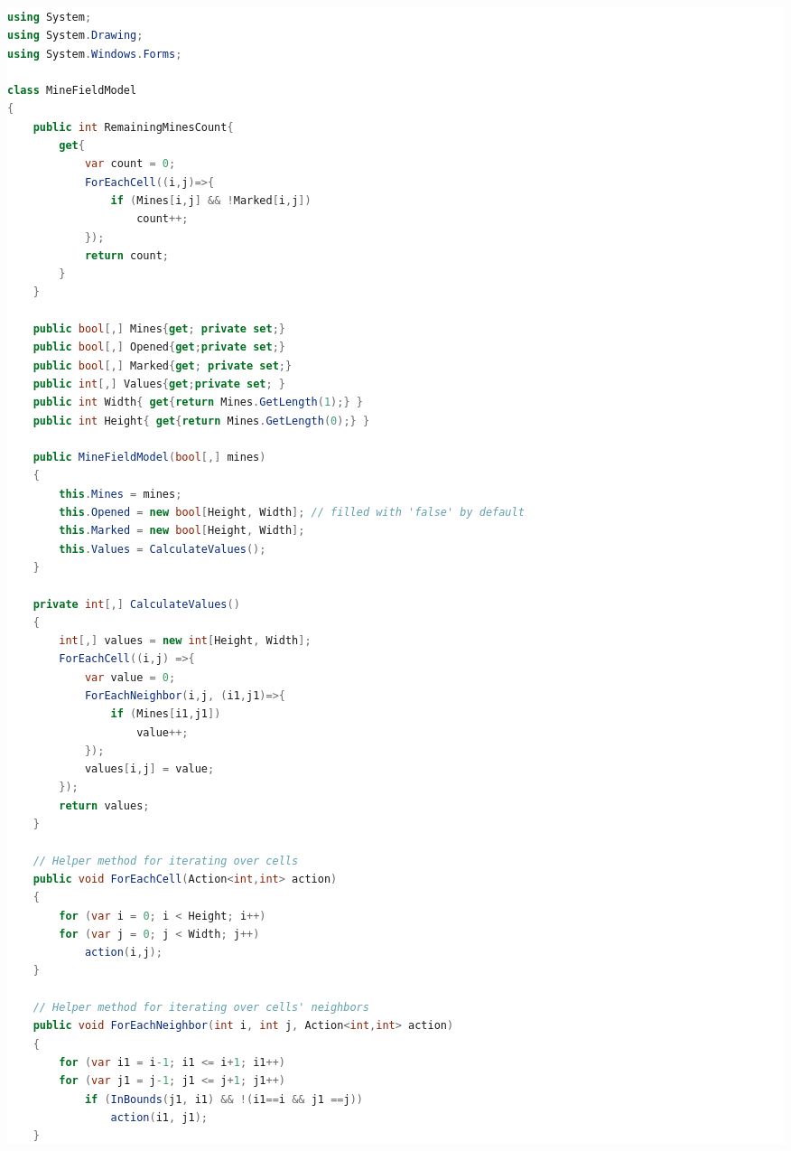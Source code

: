 ```c#
using System;
using System.Drawing;
using System.Windows.Forms;

class MineFieldModel
{
    public int RemainingMinesCount{
        get{
            var count = 0;
            ForEachCell((i,j)=>{
                if (Mines[i,j] && !Marked[i,j])
                    count++;
            });
            return count;
        }
    }

    public bool[,] Mines{get; private set;}
    public bool[,] Opened{get;private set;}
    public bool[,] Marked{get; private set;}
    public int[,] Values{get;private set; }
    public int Width{ get{return Mines.GetLength(1);} }
    public int Height{ get{return Mines.GetLength(0);} }

    public MineFieldModel(bool[,] mines)
    {
        this.Mines = mines;
        this.Opened = new bool[Height, Width]; // filled with 'false' by default
        this.Marked = new bool[Height, Width];
        this.Values = CalculateValues();
    }

    private int[,] CalculateValues()
    {
        int[,] values = new int[Height, Width];
        ForEachCell((i,j) =>{
            var value = 0;
            ForEachNeighbor(i,j, (i1,j1)=>{
                if (Mines[i1,j1])
                    value++;
            });
            values[i,j] = value;
        });
        return values;
    }

    // Helper method for iterating over cells
    public void ForEachCell(Action<int,int> action)
    {
        for (var i = 0; i < Height; i++)
        for (var j = 0; j < Width; j++)
            action(i,j);
    }

    // Helper method for iterating over cells' neighbors
    public void ForEachNeighbor(int i, int j, Action<int,int> action)
    {
        for (var i1 = i-1; i1 <= i+1; i1++)
        for (var j1 = j-1; j1 <= j+1; j1++)
            if (InBounds(j1, i1) && !(i1==i && j1 ==j))
                action(i1, j1);
    }

```